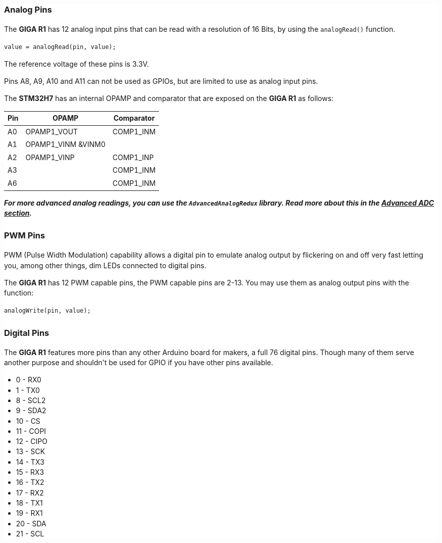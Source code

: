 ### Analog Pins

The **GIGA R1** has 12 analog input pins that can be read with a resolution of 16 Bits, by using the `analogRead()` function.

```arduino
value = analogRead(pin, value);
```

The reference voltage of these pins is 3.3V.

Pins A8, A9, A10 and A11 can not be used as GPIOs, but are limited to use as analog input pins.

The **STM32H7** has an internal OPAMP and comparator that are exposed on the **GIGA R1** as follows:

| Pin | OPAMP              | Comparator |
| --- | ------------------ | ---------- |
| A0  | OPAMP1_VOUT        | COMP1_INM  |
| A1  | OPAMP1_VINM &VINM0 |            |
| A2  | OPAMP1_VINP        | COMP1_INP  |
| A3  |                    | COMP1_INM  |
| A6  |                    | COMP1_INM  |

**_For more advanced analog readings, you can use the `AdvancedAnalogRedux` library. Read more about this in the [Advanced ADC section](/tutorials/giga-r1-wifi/giga-audio#analog-to-digital-converters)._**

### PWM Pins

PWM (Pulse Width Modulation) capability allows a digital pin to emulate analog output by flickering on and off very fast letting you, among other things, dim LEDs connected to digital pins.

The **GIGA R1** has 12 PWM capable pins, the PWM capable pins are 2-13. You may use them as analog output pins with the function:

```arduino
analogWrite(pin, value);
```

### Digital Pins

The **GIGA R1** features more pins than any other Arduino board for makers, a full 76 digital pins. Though many of them serve another purpose and shouldn't be used for GPIO if you have other pins available.

- 0 - RX0
- 1 - TX0
- 8 - SCL2
- 9 - SDA2
- 10 - CS
- 11 - COPI
- 12 - CIPO
- 13 - SCK
- 14 - TX3
- 15 - RX3
- 16 - TX2
- 17 - RX2
- 18 - TX1
- 19 - RX1
- 20 - SDA
- 21 - SCL
